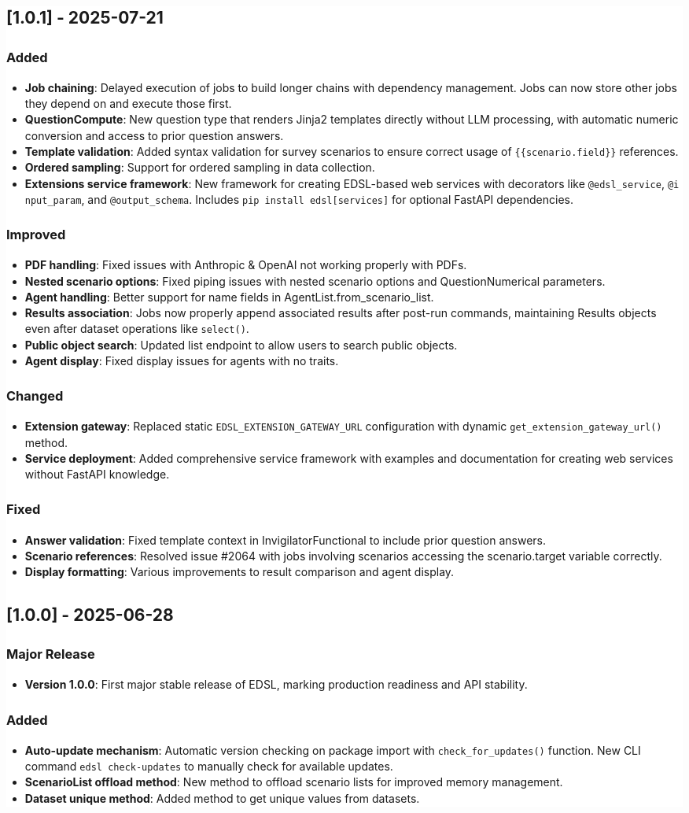 ## [1.0.1] - 2025-07-21
### Added
- **Job chaining**: Delayed execution of jobs to build longer chains with dependency management. Jobs can now store other jobs they depend on and execute those first.
- **QuestionCompute**: New question type that renders Jinja2 templates directly without LLM processing, with automatic numeric conversion and access to prior question answers.
- **Template validation**: Added syntax validation for survey scenarios to ensure correct usage of `{{scenario.field}}` references.
- **Ordered sampling**: Support for ordered sampling in data collection.
- **Extensions service framework**: New framework for creating EDSL-based web services with decorators like `@edsl_service`, `@input_param`, and `@output_schema`. Includes `pip install edsl[services]` for optional FastAPI dependencies.

### Improved
- **PDF handling**: Fixed issues with Anthropic & OpenAI not working properly with PDFs.
- **Nested scenario options**: Fixed piping issues with nested scenario options and QuestionNumerical parameters.
- **Agent handling**: Better support for name fields in AgentList.from_scenario_list.
- **Results association**: Jobs now properly append associated results after post-run commands, maintaining Results objects even after dataset operations like `select()`.
- **Public object search**: Updated list endpoint to allow users to search public objects.
- **Agent display**: Fixed display issues for agents with no traits.

### Changed
- **Extension gateway**: Replaced static `EDSL_EXTENSION_GATEWAY_URL` configuration with dynamic `get_extension_gateway_url()` method.
- **Service deployment**: Added comprehensive service framework with examples and documentation for creating web services without FastAPI knowledge.

### Fixed
- **Answer validation**: Fixed template context in InvigilatorFunctional to include prior question answers.
- **Scenario references**: Resolved issue #2064 with jobs involving scenarios accessing the scenario.target variable correctly.
- **Display formatting**: Various improvements to result comparison and agent display.

## [1.0.0] - 2025-06-28
### Major Release
- **Version 1.0.0**: First major stable release of EDSL, marking production readiness and API stability.

### Added
- **Auto-update mechanism**: Automatic version checking on package import with `check_for_updates()` function. New CLI command `edsl check-updates` to manually check for available updates.
- **ScenarioList offload method**: New method to offload scenario lists for improved memory management.
- **Dataset unique method**: Added method to get unique values from datasets.
